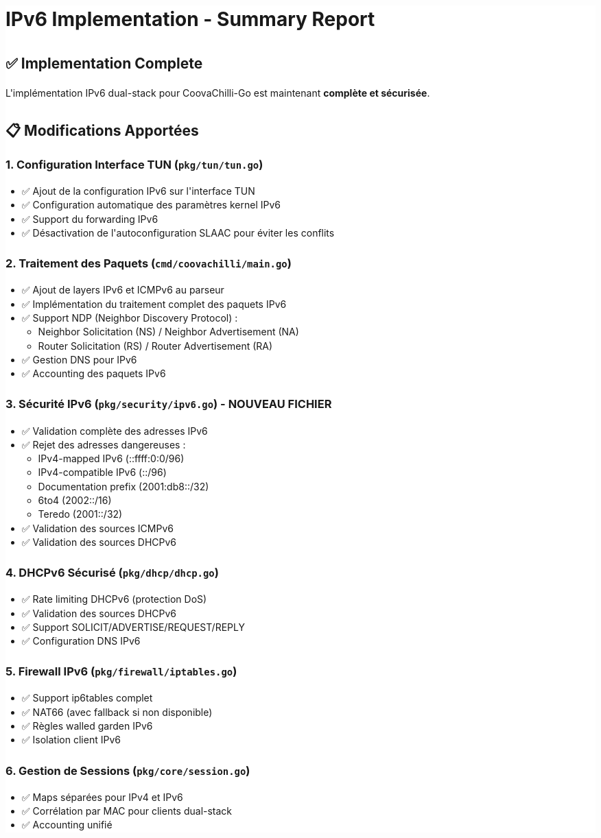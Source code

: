 # IPv6 Implementation - Summary Report

## ✅ Implementation Complete

L'implémentation IPv6 dual-stack pour CoovaChilli-Go est maintenant **complète et sécurisée**.

## 📋 Modifications Apportées

### 1. Configuration Interface TUN (`pkg/tun/tun.go`)
- ✅ Ajout de la configuration IPv6 sur l'interface TUN
- ✅ Configuration automatique des paramètres kernel IPv6
- ✅ Support du forwarding IPv6
- ✅ Désactivation de l'autoconfiguration SLAAC pour éviter les conflits

### 2. Traitement des Paquets (`cmd/coovachilli/main.go`)
- ✅ Ajout de layers IPv6 et ICMPv6 au parseur
- ✅ Implémentation du traitement complet des paquets IPv6
- ✅ Support NDP (Neighbor Discovery Protocol) :
  - Neighbor Solicitation (NS) / Neighbor Advertisement (NA)
  - Router Solicitation (RS) / Router Advertisement (RA)
- ✅ Gestion DNS pour IPv6
- ✅ Accounting des paquets IPv6

### 3. Sécurité IPv6 (`pkg/security/ipv6.go`) - **NOUVEAU FICHIER**
- ✅ Validation complète des adresses IPv6
- ✅ Rejet des adresses dangereuses :
  - IPv4-mapped IPv6 (::ffff:0:0/96)
  - IPv4-compatible IPv6 (::/96)
  - Documentation prefix (2001:db8::/32)
  - 6to4 (2002::/16)
  - Teredo (2001::/32)
- ✅ Validation des sources ICMPv6
- ✅ Validation des sources DHCPv6

### 4. DHCPv6 Sécurisé (`pkg/dhcp/dhcp.go`)
- ✅ Rate limiting DHCPv6 (protection DoS)
- ✅ Validation des sources DHCPv6
- ✅ Support SOLICIT/ADVERTISE/REQUEST/REPLY
- ✅ Configuration DNS IPv6

### 5. Firewall IPv6 (`pkg/firewall/iptables.go`)
- ✅ Support ip6tables complet
- ✅ NAT66 (avec fallback si non disponible)
- ✅ Règles walled garden IPv6
- ✅ Isolation client IPv6

### 6. Gestion de Sessions (`pkg/core/session.go`)
- ✅ Maps séparées pour IPv4 et IPv6
- ✅ Corrélation par MAC pour clients dual-stack
- ✅ Accounting unifié
